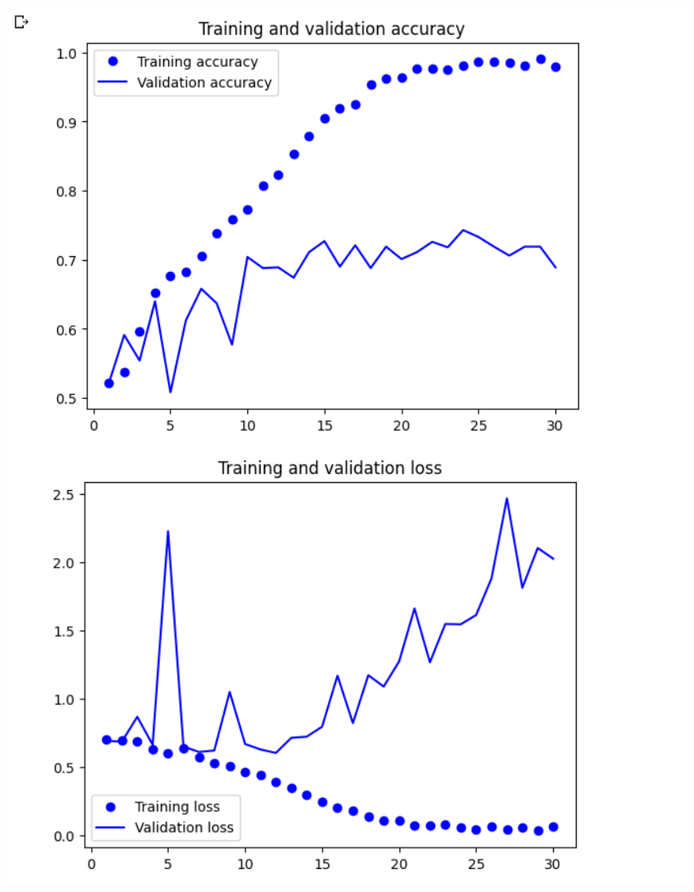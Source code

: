![1682806592667](2.猫狗图像识别.assets/1682806592667.png)

![1682806625953](2.猫狗图像识别.assets/1682806625953.png)

